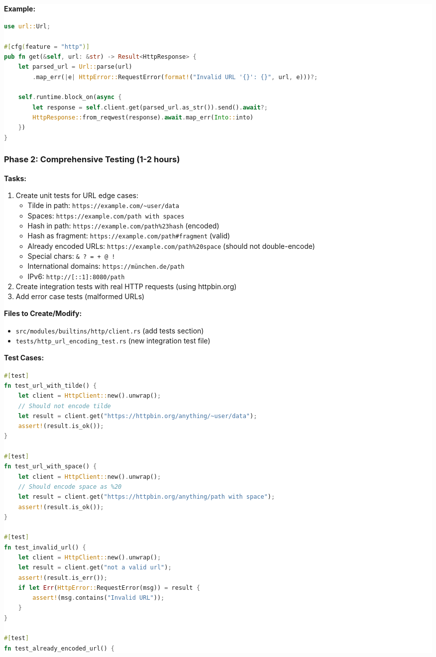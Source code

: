 **Example:**
```rust
use url::Url;

#[cfg(feature = "http")]
pub fn get(&self, url: &str) -> Result<HttpResponse> {
    let parsed_url = Url::parse(url)
        .map_err(|e| HttpError::RequestError(format!("Invalid URL '{}': {}", url, e)))?;
    
    self.runtime.block_on(async {
        let response = self.client.get(parsed_url.as_str()).send().await?;
        HttpResponse::from_reqwest(response).await.map_err(Into::into)
    })
}
```

### Phase 2: Comprehensive Testing (1-2 hours)

**Tasks:**
1. Create unit tests for URL edge cases:
   - Tilde in path: `https://example.com/~user/data`
   - Spaces: `https://example.com/path with spaces`
   - Hash in path: `https://example.com/path%23hash` (encoded)
   - Hash as fragment: `https://example.com/path#fragment` (valid)
   - Already encoded URLs: `https://example.com/path%20space` (should not double-encode)
   - Special chars: `& ? = + @ !`
   - International domains: `https://münchen.de/path`
   - IPv6: `http://[::1]:8080/path`
2. Create integration tests with real HTTP requests (using httpbin.org)
3. Add error case tests (malformed URLs)

**Files to Create/Modify:**
- `src/modules/builtins/http/client.rs` (add tests section)
- `tests/http_url_encoding_test.rs` (new integration test file)

**Test Cases:**
```rust
#[test]
fn test_url_with_tilde() {
    let client = HttpClient::new().unwrap();
    // Should not encode tilde
    let result = client.get("https://httpbin.org/anything/~user/data");
    assert!(result.is_ok());
}

#[test]
fn test_url_with_space() {
    let client = HttpClient::new().unwrap();
    // Should encode space as %20
    let result = client.get("https://httpbin.org/anything/path with space");
    assert!(result.is_ok());
}

#[test]
fn test_invalid_url() {
    let client = HttpClient::new().unwrap();
    let result = client.get("not a valid url");
    assert!(result.is_err());
    if let Err(HttpError::RequestError(msg)) = result {
        assert!(msg.contains("Invalid URL"));
    }
}

#[test]
fn test_already_encoded_url() {
```
